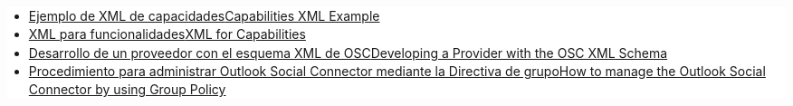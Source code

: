 - [<span data-ttu-id="a433e-213">Ejemplo de XML de capacidades</span><span class="sxs-lookup"><span data-stu-id="a433e-213">Capabilities XML Example</span></span>](capabilities-xml-example.md)  
- [<span data-ttu-id="a433e-214">XML para funcionalidades</span><span class="sxs-lookup"><span data-stu-id="a433e-214">XML for Capabilities</span></span>](xml-for-capabilities.md)
- [<span data-ttu-id="a433e-215">Desarrollo de un proveedor con el esquema XML de OSC</span><span class="sxs-lookup"><span data-stu-id="a433e-215">Developing a Provider with the OSC XML Schema</span></span>](developing-a-provider-with-the-osc-xml-schema.md)  
- [<span data-ttu-id="a433e-216">Procedimiento para administrar Outlook Social Connector mediante la Directiva de grupo</span><span class="sxs-lookup"><span data-stu-id="a433e-216">How to manage the Outlook Social Connector by using Group Policy</span></span>](https://support.microsoft.com/default.aspx?scid=kb%3Ben-US%3B2020103)

